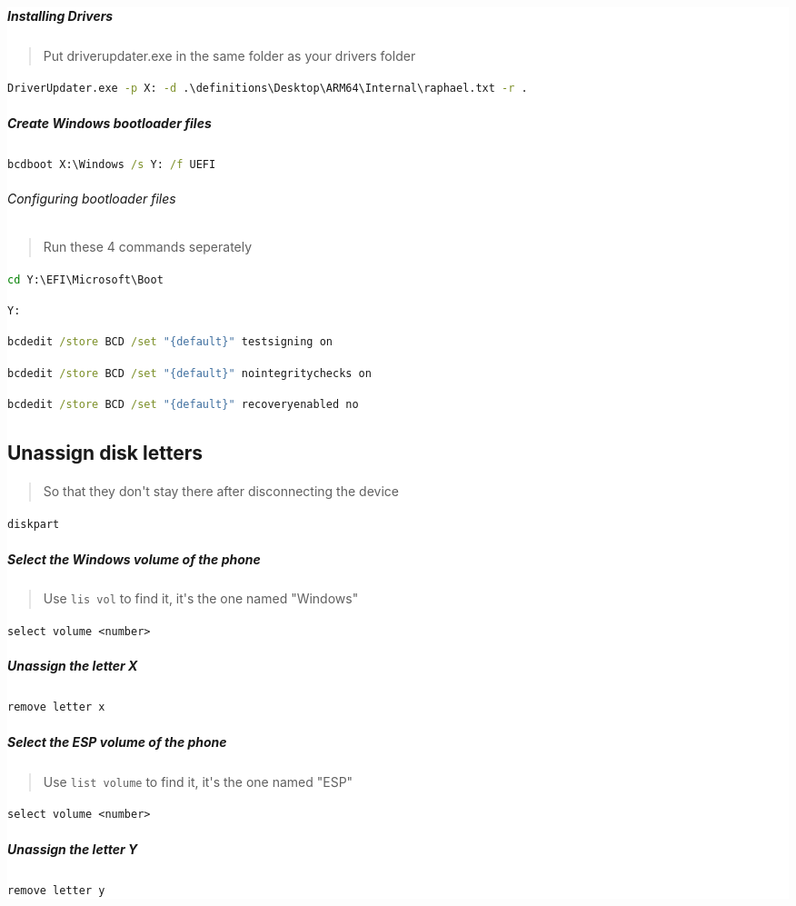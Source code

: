 ##### Installing Drivers

> Put driverupdater.exe in the same folder as your drivers folder

```cmd
DriverUpdater.exe -p X: -d .\definitions\Desktop\ARM64\Internal\raphael.txt -r .
```
  
##### Create Windows bootloader files
```cmd
bcdboot X:\Windows /s Y: /f UEFI
```

###### Configuring bootloader files
> Run these 4 commands seperately
```cmd
cd Y:\EFI\Microsoft\Boot
```
```cmd
Y:
```
```cmd
bcdedit /store BCD /set "{default}" testsigning on
```
```cmd
bcdedit /store BCD /set "{default}" nointegritychecks on
```
```cmd
bcdedit /store BCD /set "{default}" recoveryenabled no
```

## Unassign disk letters
> So that they don't stay there after disconnecting the device
```cmd
diskpart
```

##### Select the Windows volume of the phone
> Use `lis vol` to find it, it's the one named "Windows"
```diskpart
select volume <number>
```
##### Unassign the letter X
```diskpart
remove letter x
```

##### Select the ESP volume of the phone
> Use `list volume` to find it, it's the one named "ESP"
```diskpart
select volume <number>
```
##### Unassign the letter Y
```diskpart
remove letter y
```
